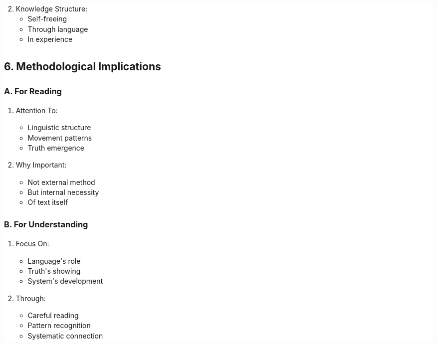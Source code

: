 2. Knowledge Structure:
   - Self-freeing
   - Through language
   - In experience

## 6. Methodological Implications

### A. For Reading
1. Attention To:
   - Linguistic structure
   - Movement patterns
   - Truth emergence

2. Why Important:
   - Not external method
   - But internal necessity
   - Of text itself

### B. For Understanding
1. Focus On:
   - Language's role
   - Truth's showing
   - System's development

2. Through:
   - Careful reading
   - Pattern recognition
   - Systematic connection